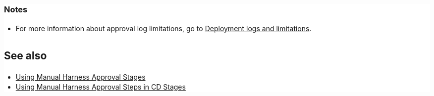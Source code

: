 
### Notes

- For more information about approval log limitations, go to [Deployment logs and limitations](/docs/continuous-delivery/manage-deployments/deployment-logs-and-limitations).

## See also

* [Using Manual Harness Approval Stages](/docs/platform/approvals/adding-harness-approval-stages.md)
* [Using Manual Harness Approval Steps in CD Stages](/docs/continuous-delivery/x-platform-cd-features/cd-steps/approvals/using-harness-approval-steps-in-cd-stages.md)

